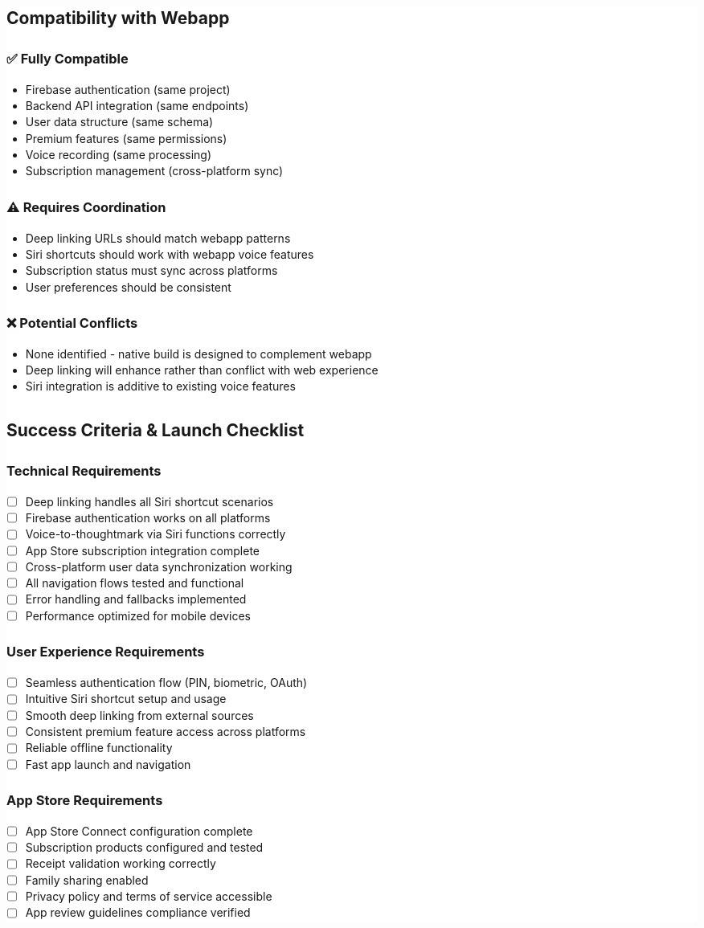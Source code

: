 ## Compatibility with Webapp

### **✅ Fully Compatible**
- Firebase authentication (same project)
- Backend API integration (same endpoints)
- User data structure (same schema)
- Premium features (same permissions)
- Voice recording (same processing)
- Subscription management (cross-platform sync)

### **⚠️ Requires Coordination**
- Deep linking URLs should match webapp patterns
- Siri shortcuts should work with webapp voice features
- Subscription status must sync across platforms
- User preferences should be consistent

### **❌ Potential Conflicts**
- None identified - native build is designed to complement webapp
- Deep linking will enhance rather than conflict with web experience
- Siri integration is additive to existing voice features

## Success Criteria & Launch Checklist

### **Technical Requirements**
- [ ] Deep linking handles all Siri shortcut scenarios
- [ ] Firebase authentication works on all platforms
- [ ] Voice-to-thoughtmark via Siri functions correctly
- [ ] App Store subscription integration complete
- [ ] Cross-platform user data synchronization working
- [ ] All navigation flows tested and functional
- [ ] Error handling and fallbacks implemented
- [ ] Performance optimized for mobile devices

### **User Experience Requirements**
- [ ] Seamless authentication flow (PIN, biometric, OAuth)
- [ ] Intuitive Siri shortcut setup and usage
- [ ] Smooth deep linking from external sources
- [ ] Consistent premium feature access across platforms
- [ ] Reliable offline functionality
- [ ] Fast app launch and navigation

### **App Store Requirements**
- [ ] App Store Connect configuration complete
- [ ] Subscription products configured and tested
- [ ] Receipt validation working correctly
- [ ] Family sharing enabled
- [ ] Privacy policy and terms of service accessible
- [ ] App review guidelines compliance verified
